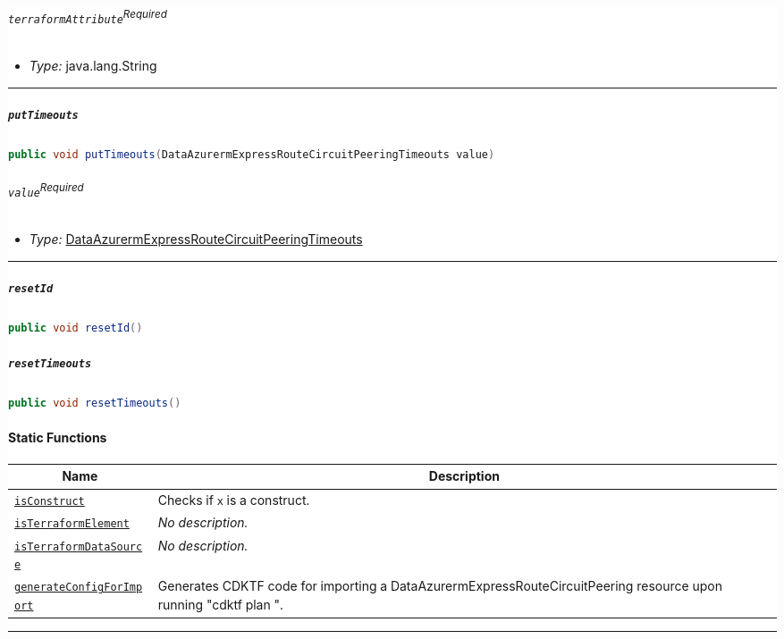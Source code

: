 ###### `terraformAttribute`<sup>Required</sup> <a name="terraformAttribute" id="@cdktf/provider-azurerm.dataAzurermExpressRouteCircuitPeering.DataAzurermExpressRouteCircuitPeering.interpolationForAttribute.parameter.terraformAttribute"></a>

- *Type:* java.lang.String

---

##### `putTimeouts` <a name="putTimeouts" id="@cdktf/provider-azurerm.dataAzurermExpressRouteCircuitPeering.DataAzurermExpressRouteCircuitPeering.putTimeouts"></a>

```java
public void putTimeouts(DataAzurermExpressRouteCircuitPeeringTimeouts value)
```

###### `value`<sup>Required</sup> <a name="value" id="@cdktf/provider-azurerm.dataAzurermExpressRouteCircuitPeering.DataAzurermExpressRouteCircuitPeering.putTimeouts.parameter.value"></a>

- *Type:* <a href="#@cdktf/provider-azurerm.dataAzurermExpressRouteCircuitPeering.DataAzurermExpressRouteCircuitPeeringTimeouts">DataAzurermExpressRouteCircuitPeeringTimeouts</a>

---

##### `resetId` <a name="resetId" id="@cdktf/provider-azurerm.dataAzurermExpressRouteCircuitPeering.DataAzurermExpressRouteCircuitPeering.resetId"></a>

```java
public void resetId()
```

##### `resetTimeouts` <a name="resetTimeouts" id="@cdktf/provider-azurerm.dataAzurermExpressRouteCircuitPeering.DataAzurermExpressRouteCircuitPeering.resetTimeouts"></a>

```java
public void resetTimeouts()
```

#### Static Functions <a name="Static Functions" id="Static Functions"></a>

| **Name** | **Description** |
| --- | --- |
| <code><a href="#@cdktf/provider-azurerm.dataAzurermExpressRouteCircuitPeering.DataAzurermExpressRouteCircuitPeering.isConstruct">isConstruct</a></code> | Checks if `x` is a construct. |
| <code><a href="#@cdktf/provider-azurerm.dataAzurermExpressRouteCircuitPeering.DataAzurermExpressRouteCircuitPeering.isTerraformElement">isTerraformElement</a></code> | *No description.* |
| <code><a href="#@cdktf/provider-azurerm.dataAzurermExpressRouteCircuitPeering.DataAzurermExpressRouteCircuitPeering.isTerraformDataSource">isTerraformDataSource</a></code> | *No description.* |
| <code><a href="#@cdktf/provider-azurerm.dataAzurermExpressRouteCircuitPeering.DataAzurermExpressRouteCircuitPeering.generateConfigForImport">generateConfigForImport</a></code> | Generates CDKTF code for importing a DataAzurermExpressRouteCircuitPeering resource upon running "cdktf plan <stack-name>". |

---
